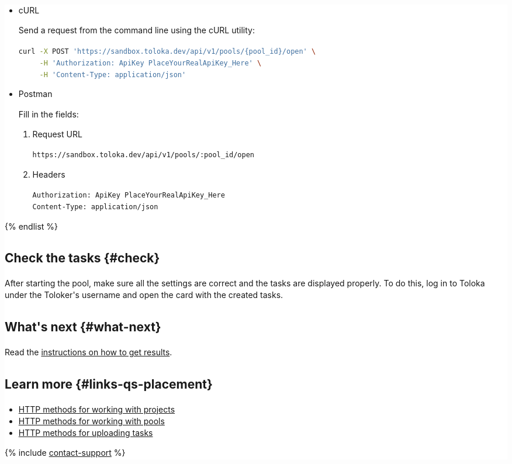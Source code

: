 - cURL

    Send a request from the command line using the cURL utility:

    ```bash
    curl -X POST 'https://sandbox.toloka.dev/api/v1/pools/{pool_id}/open' \
         -H 'Authorization: ApiKey PlaceYourRealApiKey_Here' \
         -H 'Content-Type: application/json'
    ```

- Postman

    Fill in the fields:

    1. Request URL

        ```bash
        https://sandbox.toloka.dev/api/v1/pools/:pool_id/open
        ```

    1. Headers

        ```bash
        Authorization: ApiKey PlaceYourRealApiKey_Here
        Content-Type: application/json
        ```

{% endlist %}

## Check the tasks {#check}

After starting the pool, make sure all the settings are correct and the tasks are displayed properly. To do this, log in to Toloka under the Toloker's username and open the card with the created tasks.

## What's next {#what-next}

Read the [instructions on how to get results](qs-results.md).

## Learn more {#links-qs-placement}

- [HTTP methods for working with projects](https://toloka.ai/docs/api/api-reference/#tag--project)
- [HTTP methods for working with pools](https://toloka.ai/docs/api/api-reference/#tag--pool)
- [HTTP methods for uploading tasks](https://toloka.ai/docs/api/api-reference/#tag--task)

{% include [contact-support](../../guide/_includes/contact-support.md) %}